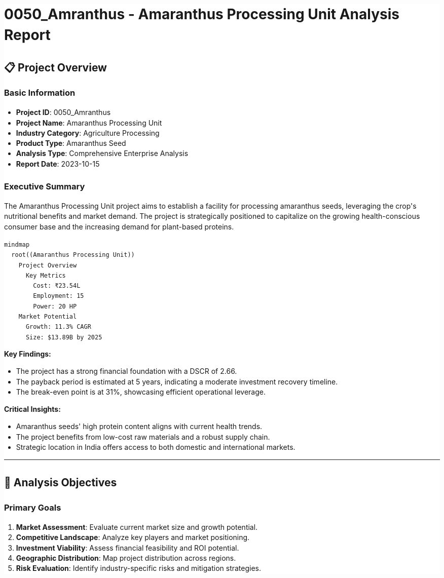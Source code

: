 # 0050_Amranthus - Amaranthus Processing Unit Analysis Report

## 📋 Project Overview

### Basic Information
- **Project ID**: 0050_Amranthus
- **Project Name**: Amaranthus Processing Unit
- **Industry Category**: Agriculture Processing
- **Product Type**: Amaranthus Seed
- **Analysis Type**: Comprehensive Enterprise Analysis
- **Report Date**: 2023-10-15

### Executive Summary
The Amaranthus Processing Unit project aims to establish a facility for processing amaranthus seeds, leveraging the crop's nutritional benefits and market demand. The project is strategically positioned to capitalize on the growing health-conscious consumer base and the increasing demand for plant-based proteins.

```mermaid
mindmap
  root((Amaranthus Processing Unit))
    Project Overview
      Key Metrics
        Cost: ₹23.54L
        Employment: 15
        Power: 20 HP
    Market Potential
      Growth: 11.3% CAGR
      Size: $13.89B by 2025
```

**Key Findings:**
- The project has a strong financial foundation with a DSCR of 2.66.
- The payback period is estimated at 5 years, indicating a moderate investment recovery timeline.
- The break-even point is at 31%, showcasing efficient operational leverage.

**Critical Insights:**
- Amaranthus seeds' high protein content aligns with current health trends.
- The project benefits from low-cost raw materials and a robust supply chain.
- Strategic location in India offers access to both domestic and international markets.

---

## 🎯 Analysis Objectives

### Primary Goals
1. **Market Assessment**: Evaluate current market size and growth potential.
2. **Competitive Landscape**: Analyze key players and market positioning.
3. **Investment Viability**: Assess financial feasibility and ROI potential.
4. **Geographic Distribution**: Map project distribution across regions.
5. **Risk Evaluation**: Identify industry-specific risks and mitigation strategies.
